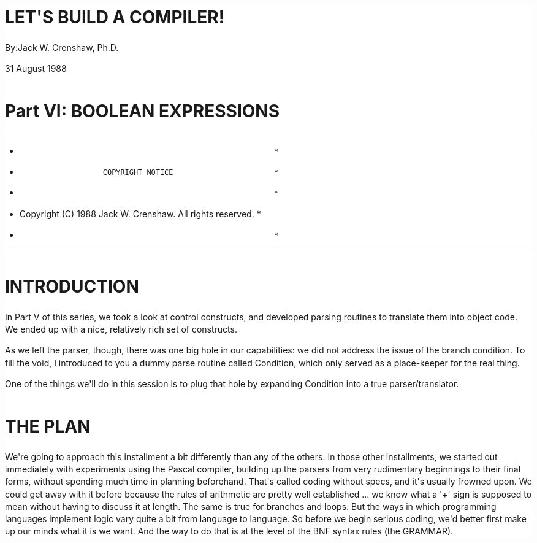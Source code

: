 # LET'S BUILD A COMPILER!

By:Jack W. Crenshaw, Ph.D.

31 August 1988

# Part VI: BOOLEAN EXPRESSIONS


*****************************************************************
*                                                               *
*                        COPYRIGHT NOTICE                       *
*                                                               *
*   Copyright (C) 1988 Jack W. Crenshaw. All rights reserved.   *
*                                                               *
*****************************************************************


# INTRODUCTION

In Part V of this series,  we  took a look at control constructs,
and developed parsing  routines  to  translate  them  into object
code.    We  ended  up  with  a  nice,  relatively  rich  set  of
constructs.

As we left  the  parser,  though,  there  was one big hole in our
capabilities:  we  did  not  address  the  issue  of  the  branch
condition.  To fill the void,  I  introduced to you a dummy parse
routine called Condition, which only served as a place-keeper for
the real thing.

One of the things we'll do in this session is  to  plug that hole
by expanding Condition into a true parser/translator.


# THE PLAN

We're going to  approach  this installment a bit differently than
any of the others.    In those other installments, we started out
immediately with experiments  using the Pascal compiler, building
up the parsers from  very  rudimentary  beginnings to their final
forms, without spending much time in planning  beforehand. That's
called coding without specs, and it's usually frowned  upon.   We
could get away with it before because the rules of arithmetic are
pretty well established ...  we  know what a '+' sign is supposed
to mean without having to discuss it at length.  The same is true
for branches and  loops.    But  the  ways  in  which programming
languages  implement  logic  vary quite a bit  from  language  to
language.  So before we begin serious coding,  we'd  better first
make up our minds what it is we want.  And the way to do  that is
at the level of the BNF syntax rules (the GRAMMAR).
